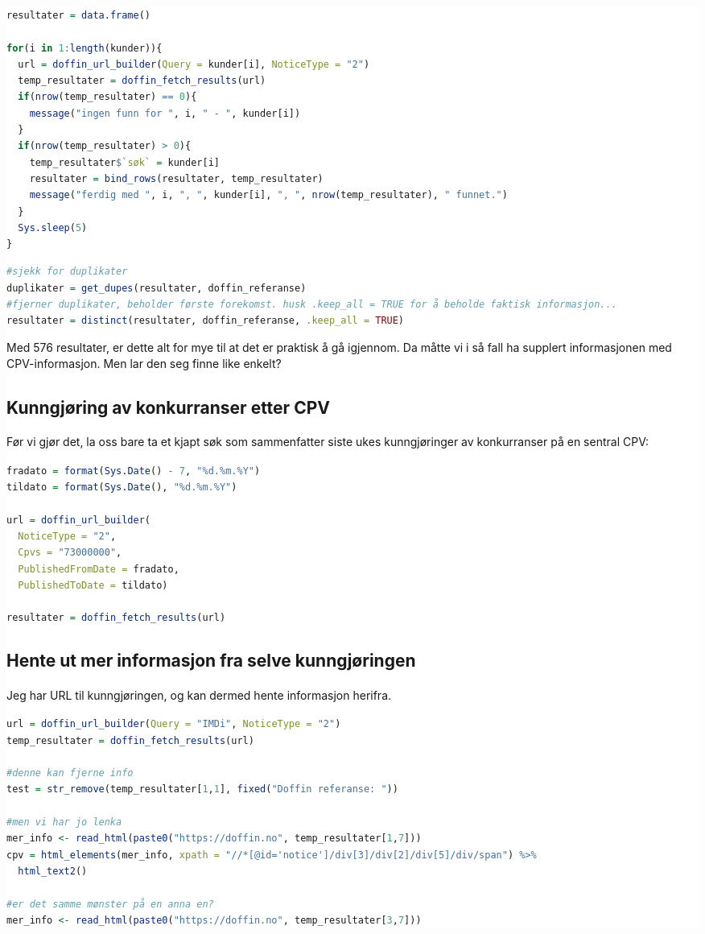 ``` r
resultater = data.frame()

for(i in 1:length(kunder)){
  url = doffin_url_builder(Query = kunder[i], NoticeType = "2")
  temp_resultater = doffin_fetch_results(url)
  if(nrow(temp_resultater) == 0){
    message("ingen funn for ", i, " - ", kunder[i])
  }
  if(nrow(temp_resultater) > 0){
    temp_resultater$`søk` = kunder[i]
    resultater = bind_rows(resultater, temp_resultater)
    message("ferdig med ", i, ", ", kunder[i], ", ", nrow(temp_resultater), " funnet.")
  }
  Sys.sleep(5)
}
```

``` r
#sjekk for duplikater
duplikater = get_dupes(resultater, doffin_referanse)
#fjerner duplikater, beholder første forekomst. husk .keep_all = TRUE for å beholde faktisk informasjon...
resultater = distinct(resultater, doffin_referanse, .keep_all = TRUE)
```

Med 576 resultater, er dette alt for mye til at det er praktisk å gå
igjennom. Da måtte vi i så fall ha supplert informasjonen med
CPV-informasjon. Men lar den seg finne like enkelt?

## Kunngjøring av konkurranser etter CPV

Før vi gjør det, la oss bare ta et kjapt søk som sammenfatter siste ukes
kunngjøringer av konkurranser på en sentral CPV:

``` r
fradato = format(Sys.Date() - 7, "%d.%m.%Y")
tildato = format(Sys.Date(), "%d.%m.%Y")

url = doffin_url_builder(
  NoticeType = "2",
  Cpvs = "73000000", 
  PublishedFromDate = fradato, 
  PublishedToDate = tildato)

resultater = doffin_fetch_results(url)
```

## Hente ut mer informasjon fra selve kunngjøringen

Jeg har URL til kunngjøringen, og kan dermed hente informasjon herifra.

``` r
url = doffin_url_builder(Query = "IMDi", NoticeType = "2")
temp_resultater = doffin_fetch_results(url)

#denne kan fjerne info
test = str_remove(temp_resultater[1,1], fixed("Doffin referanse: "))

#men vi har jo lenka
mer_info <- read_html(paste0("https://doffin.no", temp_resultater[1,7]))
cpv = html_elements(mer_info, xpath = "//*[@id='notice']/div[3]/div[2]/div[5]/div/span") %>%
  html_text2()

#er det samme mønster på en anna en?
mer_info <- read_html(paste0("https://doffin.no", temp_resultater[3,7]))
```